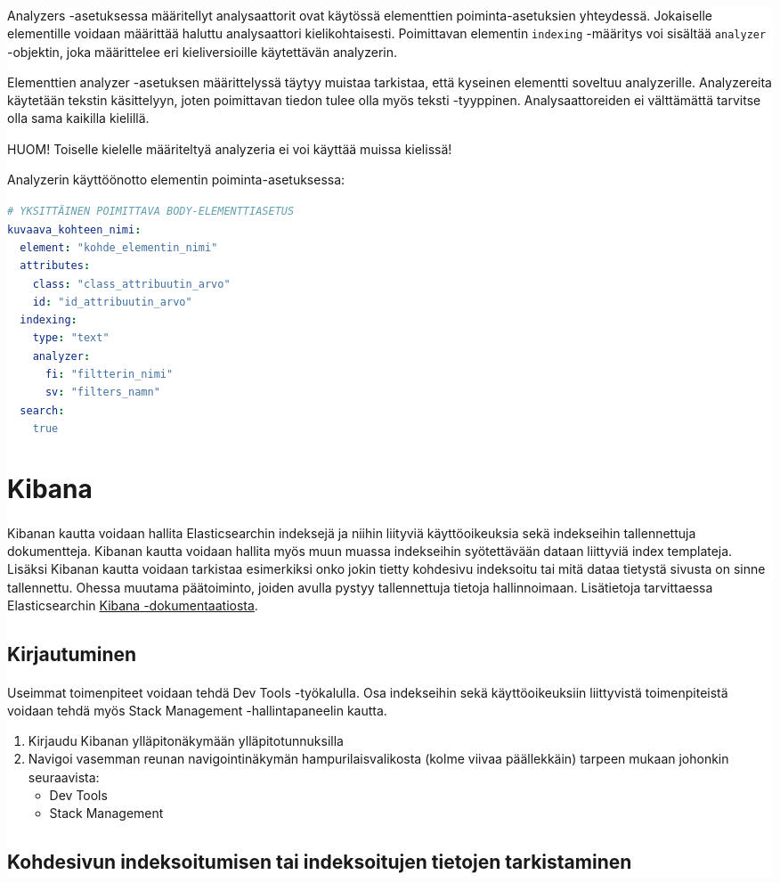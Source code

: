 Analyzers -asetuksessa määritellyt analysaattorit ovat käytössä elementtien poiminta-asetuksien yhteydessä. Jokaiselle elementille voidaan määrittää haluttu analysaattori kielikohtaisesti. Poimittavan elementin `indexing` -määritys voi sisältää `analyzer` -objektin, joka määrittelee eri kieliversioille käytettävän analyzerin.

Elementtien analyzer -asetuksen määrittelyssä täytyy muistaa tarkistaa, että kyseinen elementti soveltuu analyzerille. Analyzereita käytetään tekstin käsittelyyn, joten poimittavan tiedon tulee olla myös teksti -tyyppinen. Analysaattoreiden ei välttämättä tarvitse olla sama kaikilla kielillä.

HUOM! Toiselle kielelle määriteltyä analyzeria ei voi käyttää muissa kielissä!

Analyzerin käyttöönotto elementin poiminta-asetuksessa:
```yaml
# YKSITTÄINEN POIMITTAVA BODY-ELEMENTTIASETUS
kuvaava_kohteen_nimi:
  element: "kohde_elementin_nimi"
  attributes: 
    class: "class_attribuutin_arvo"
    id: "id_attribuutin_arvo"
  indexing:
    type: "text"
    analyzer:
      fi: "filtterin_nimi"
      sv: "filters_namn"
  search:
    true
```

# Kibana

Kibanan kautta voidaan hallita Elasticsearchin indeksejä ja niihin liityviä käyttöoikeuksia sekä indekseihin tallennettuja dokumentteja. Kibanan kautta voidaan hallita myös muun muassa indekseihin syötettävään dataan liittyviä index templateja. Lisäksi Kibanan kautta voidaan tarkistaa esimerkiksi onko jokin tietty kohdesivu indeksoitu tai mitä dataa tietystä sivusta on sinne tallennettu. Ohessa muutama päätoiminto, joiden avulla pystyy tallennettuja tietoja hallinnoimaan. Lisätietoja tarvittaessa Elasticsearchin [Kibana -dokumentaatiosta](https://www.elastic.co/guide/en/kibana/current/index.html).

## Kirjautuminen

Useimmat toimenpiteet voidaan tehdä Dev Tools -työkalulla. Osa indekseihin sekä käyttöoikeuksiin liittyvistä toimenpiteistä voidaan tehdä myös Stack Management -hallintapaneelin kautta.

1) Kirjaudu Kibanan ylläpitonäkymään ylläpitotunnuksilla
2) Navigoi vasemman reunan navigointinäkymän hampurilaisvalikosta (kolme viivaa päällekkäin) tarpeen mukaan johonkin seuraavista:
    - Dev Tools
    - Stack Management

## Kohdesivun indeksoitumisen tai indeksoitujen tietojen tarkistaminen
